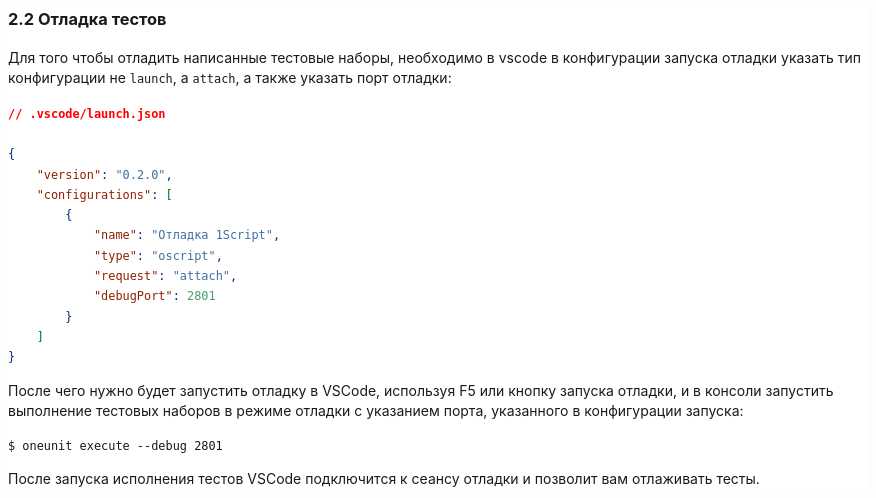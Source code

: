 ### 2.2 Отладка тестов

Для того чтобы отладить написанные тестовые наборы, необходимо в vscode в конфигурации запуска отладки указать тип конфигурации не `launch`, а `attach`, а также указать порт отладки:

```json
// .vscode/launch.json

{
    "version": "0.2.0",
    "configurations": [
        {
            "name": "Отладка 1Script",
            "type": "oscript",
            "request": "attach",
            "debugPort": 2801
        }
    ]
}
```

После чего нужно будет запустить отладку в VSCode, используя F5 или кнопку запуска отладки, и в консоли запустить выполнение тестовых наборов в режиме отладки с указанием порта, указанного в конфигурации запуска:

```console
$ oneunit execute --debug 2801
```

После запуска исполнения тестов VSCode подключится к сеансу отладки и позволит вам отлаживать тесты.
